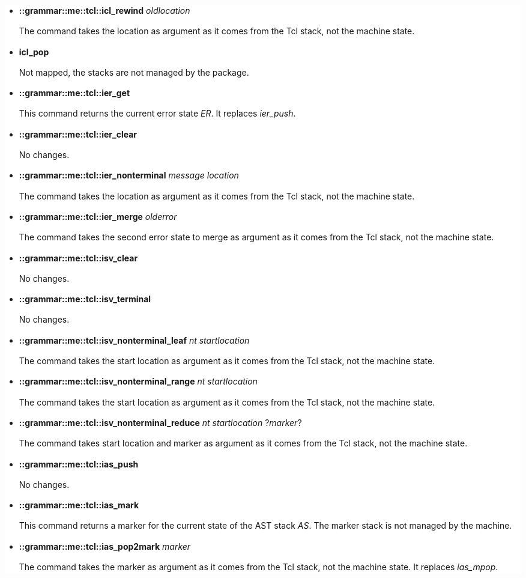  - <a name='23'></a>__::grammar::me::tcl::icl\_rewind__ *oldlocation*

    The command takes the location as argument as it comes from the Tcl stack,
    not the machine state\.

  - __icl\_pop__

    Not mapped, the stacks are not managed by the package\.

  - <a name='24'></a>__::grammar::me::tcl::ier\_get__

    This command returns the current error state *ER*\. It replaces
    *ier\_push*\.

  - <a name='25'></a>__::grammar::me::tcl::ier\_clear__

    No changes\.

  - <a name='26'></a>__::grammar::me::tcl::ier\_nonterminal__ *message* *location*

    The command takes the location as argument as it comes from the Tcl stack,
    not the machine state\.

  - <a name='27'></a>__::grammar::me::tcl::ier\_merge__ *olderror*

    The command takes the second error state to merge as argument as it comes
    from the Tcl stack, not the machine state\.

  - <a name='28'></a>__::grammar::me::tcl::isv\_clear__

    No changes\.

  - <a name='29'></a>__::grammar::me::tcl::isv\_terminal__

    No changes\.

  - <a name='30'></a>__::grammar::me::tcl::isv\_nonterminal\_leaf__ *nt* *startlocation*

    The command takes the start location as argument as it comes from the Tcl
    stack, not the machine state\.

  - <a name='31'></a>__::grammar::me::tcl::isv\_nonterminal\_range__ *nt* *startlocation*

    The command takes the start location as argument as it comes from the Tcl
    stack, not the machine state\.

  - <a name='32'></a>__::grammar::me::tcl::isv\_nonterminal\_reduce__ *nt* *startlocation* ?*marker*?

    The command takes start location and marker as argument as it comes from the
    Tcl stack, not the machine state\.

  - <a name='33'></a>__::grammar::me::tcl::ias\_push__

    No changes\.

  - <a name='34'></a>__::grammar::me::tcl::ias\_mark__

    This command returns a marker for the current state of the AST stack *AS*\.
    The marker stack is not managed by the machine\.

  - <a name='35'></a>__::grammar::me::tcl::ias\_pop2mark__ *marker*

    The command takes the marker as argument as it comes from the Tcl stack, not
    the machine state\. It replaces *ias\_mpop*\.
